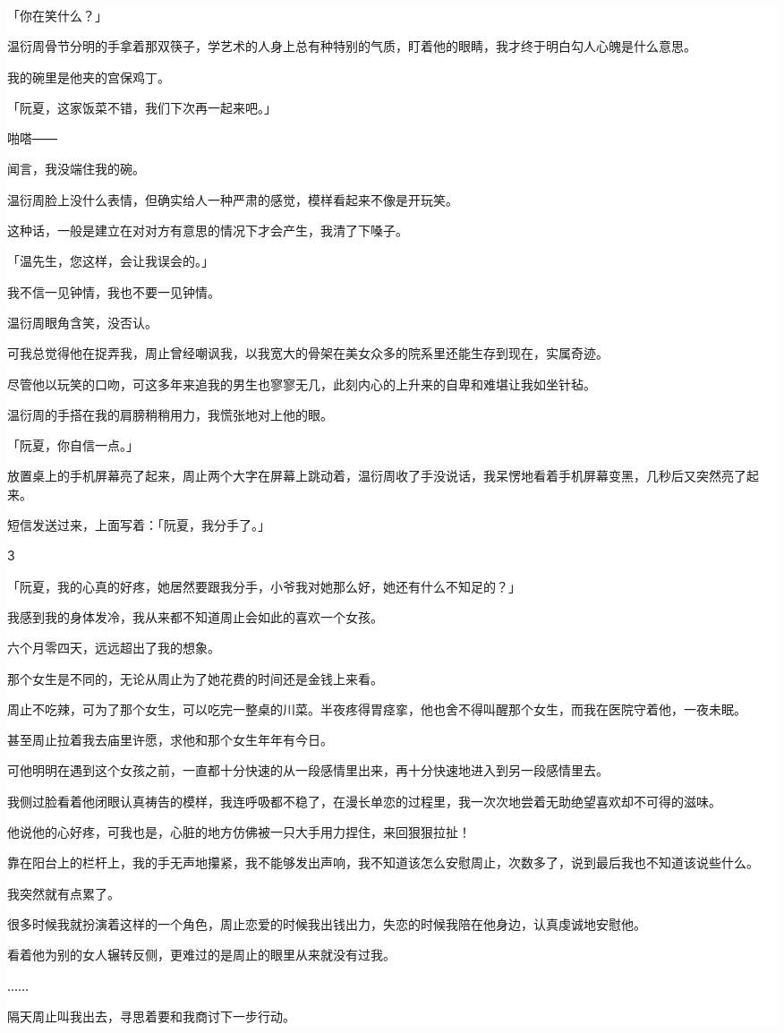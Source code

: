 「你在笑什么？」

温衍周骨节分明的手拿着那双筷子，学艺术的人身上总有种特别的气质，盯着他的眼睛，我才终于明白勾人心魄是什么意思。

我的碗里是他夹的宫保鸡丁。

「阮夏，这家饭菜不错，我们下次再一起来吧。」

啪嗒——

闻言，我没端住我的碗。

温衍周脸上没什么表情，但确实给人一种严肃的感觉，模样看起来不像是开玩笑。

这种话，一般是建立在对对方有意思的情况下才会产生，我清了下嗓子。

「温先生，您这样，会让我误会的。」

我不信一见钟情，我也不要一见钟情。

温衍周眼角含笑，没否认。

可我总觉得他在捉弄我，周止曾经嘲讽我，以我宽大的骨架在美女众多的院系里还能生存到现在，实属奇迹。

尽管他以玩笑的口吻，可这多年来追我的男生也寥寥无几，此刻内心的上升来的自卑和难堪让我如坐针毡。

温衍周的手搭在我的肩膀稍稍用力，我慌张地对上他的眼。

「阮夏，你自信一点。」

放置桌上的手机屏幕亮了起来，周止两个大字在屏幕上跳动着，温衍周收了手没说话，我呆愣地看着手机屏幕变黑，几秒后又突然亮了起来。

短信发送过来，上面写着：「阮夏，我分手了。」

3

「阮夏，我的心真的好疼，她居然要跟我分手，小爷我对她那么好，她还有什么不知足的？」

我感到我的身体发冷，我从来都不知道周止会如此的喜欢一个女孩。

六个月零四天，远远超出了我的想象。

那个女生是不同的，无论从周止为了她花费的时间还是金钱上来看。

周止不吃辣，可为了那个女生，可以吃完一整桌的川菜。半夜疼得胃痉挛，他也舍不得叫醒那个女生，而我在医院守着他，一夜未眠。

甚至周止拉着我去庙里许愿，求他和那个女生年年有今日。

可他明明在遇到这个女孩之前，一直都十分快速的从一段感情里出来，再十分快速地进入到另一段感情里去。

我侧过脸看着他闭眼认真祷告的模样，我连呼吸都不稳了，在漫长单恋的过程里，我一次次地尝着无助绝望喜欢却不可得的滋味。

他说他的心好疼，可我也是，心脏的地方仿佛被一只大手用力捏住，来回狠狠拉扯！

靠在阳台上的栏杆上，我的手无声地攥紧，我不能够发出声响，我不知道该怎么安慰周止，次数多了，说到最后我也不知道该说些什么。

我突然就有点累了。

很多时候我就扮演着这样的一个角色，周止恋爱的时候我出钱出力，失恋的时候我陪在他身边，认真虔诚地安慰他。

看着他为别的女人辗转反侧，更难过的是周止的眼里从来就没有过我。

……

隔天周止叫我出去，寻思着要和我商讨下一步行动。
